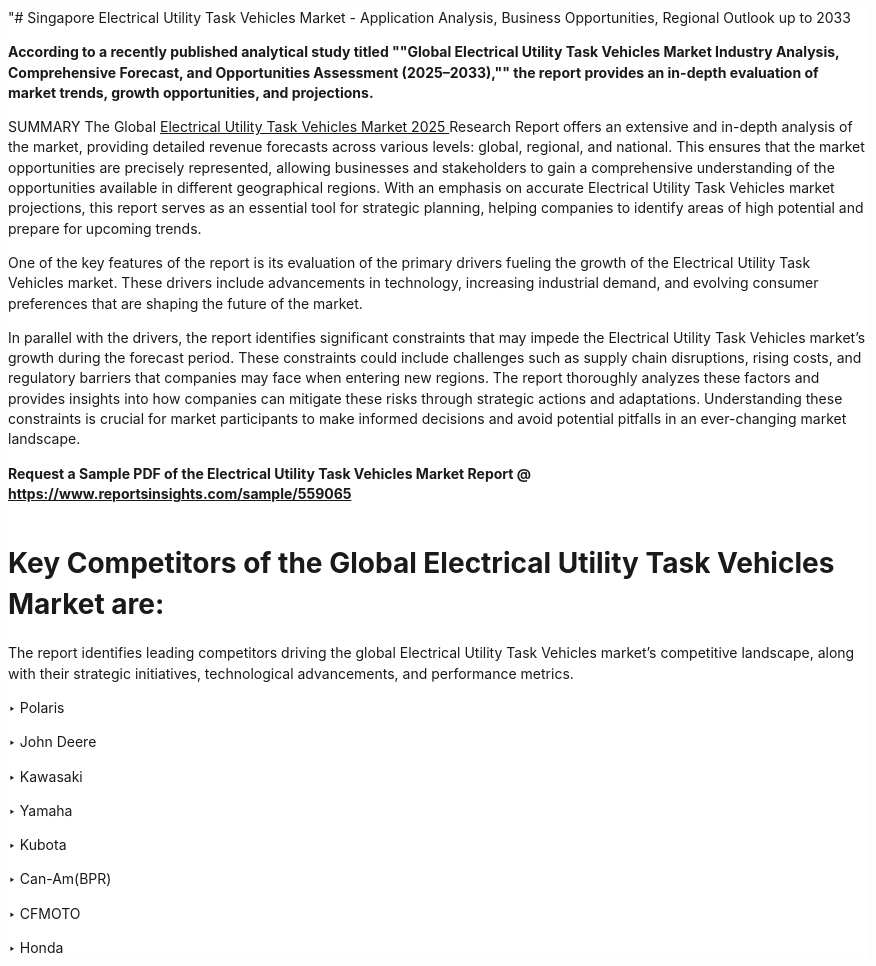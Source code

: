 "# Singapore Electrical Utility Task Vehicles Market - Application Analysis, Business Opportunities, Regional Outlook up to 2033

<strong>According to a recently published analytical study titled ""Global Electrical Utility Task Vehicles Market Industry Analysis, Comprehensive Forecast, and Opportunities Assessment (2025–2033),"" the report provides an in-depth evaluation of market trends, growth opportunities, and projections.</strong>

SUMMARY The Global <a href=https://www.reportsinsights.com/sample/559065>Electrical Utility Task Vehicles Market 2025 </a> Research Report offers an extensive and in-depth analysis of the market, providing detailed revenue forecasts across various levels: global, regional, and national. This ensures that the market opportunities are precisely represented, allowing businesses and stakeholders to gain a comprehensive understanding of the opportunities available in different geographical regions. With an emphasis on accurate Electrical Utility Task Vehicles market projections, this report serves as an essential tool for strategic planning, helping companies to identify areas of high potential and prepare for upcoming trends.

One of the key features of the report is its evaluation of the primary drivers fueling the growth of the Electrical Utility Task Vehicles market. These drivers include advancements in technology, increasing industrial demand, and evolving consumer preferences that are shaping the future of the market. 

In parallel with the drivers, the report identifies significant constraints that may impede the Electrical Utility Task Vehicles market’s growth during the forecast period. These constraints could include challenges such as supply chain disruptions, rising costs, and regulatory barriers that companies may face when entering new regions. The report thoroughly analyzes these factors and provides insights into how companies can mitigate these risks through strategic actions and adaptations. Understanding these constraints is crucial for market participants to make informed decisions and avoid potential pitfalls in an ever-changing market landscape.

<strong>Request a Sample PDF of the Electrical Utility Task Vehicles Market Report </strong><strong>@<a href=https://www.reportsinsights.com/sample/559065> https://www.reportsinsights.com/sample/559065</a></strong></font>

# <strong>Key Competitors of the Global Electrical Utility Task Vehicles Market are:</strong>

The report identifies leading competitors driving the global Electrical Utility Task Vehicles market’s competitive landscape, along with their strategic initiatives, technological advancements, and performance metrics.

‣ Polaris

‣ John Deere

‣ Kawasaki

‣ Yamaha

‣ Kubota

‣ Can-Am(BPR)

‣ CFMOTO

‣ Honda
